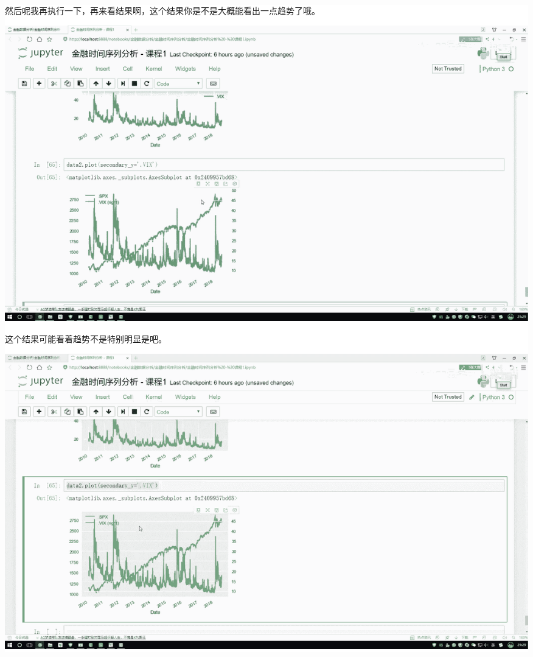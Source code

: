 然后呢我再执行一下，再来看结果啊，这个结果你是不是大概能看出一点趋势了哦。

![](img/baa0f6a6e63f608417a14babde91d80a_27.png)

这个结果可能看着趋势不是特别明显是吧。

![](img/baa0f6a6e63f608417a14babde91d80a_29.png)
